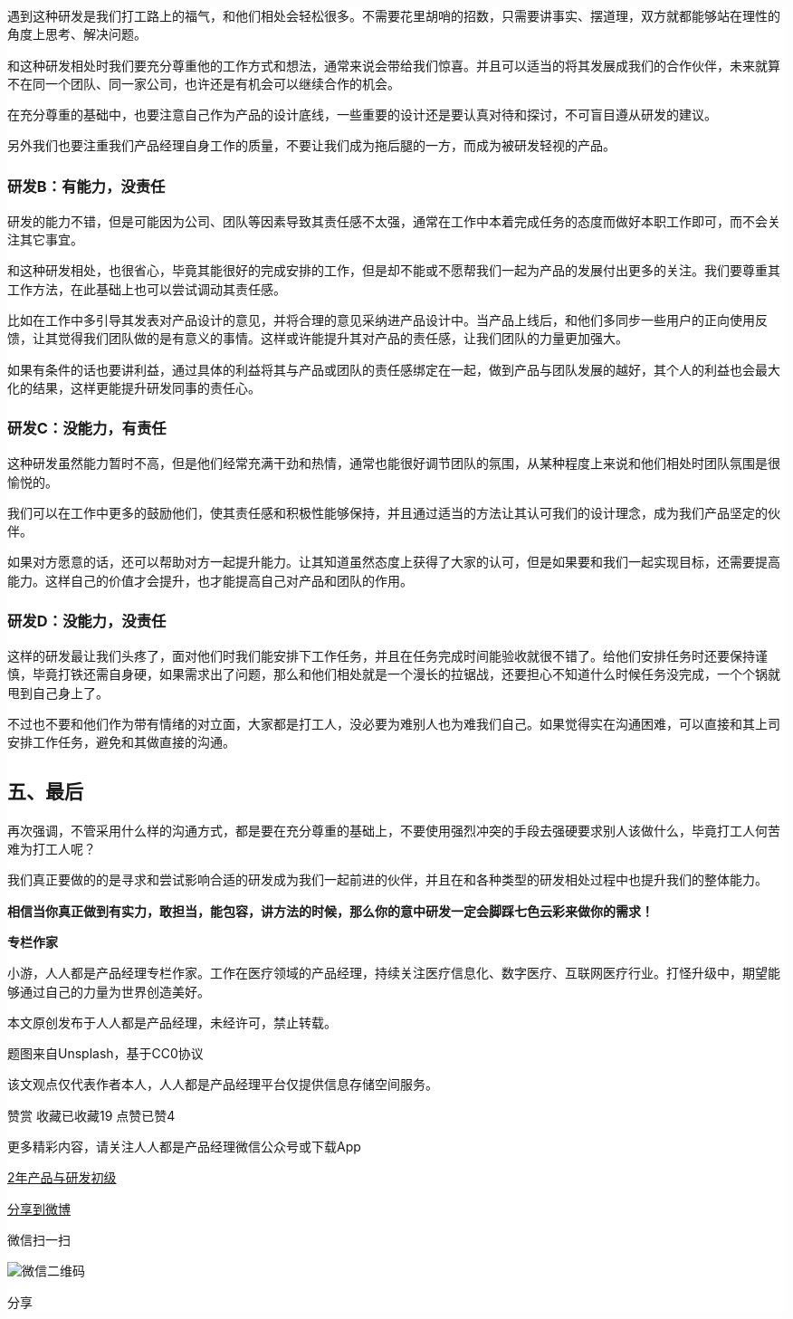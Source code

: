 遇到这种研发是我们打工路上的福气，和他们相处会轻松很多。不需要花里胡哨的招数，只需要讲事实、摆道理，双方就都能够站在理性的角度上思考、解决问题。

和这种研发相处时我们要充分尊重他的工作方式和想法，通常来说会带给我们惊喜。并且可以适当的将其发展成我们的合作伙伴，未来就算不在同一个团队、同一家公司，也许还是有机会可以继续合作的机会。

在充分尊重的基础中，也要注意自己作为产品的设计底线，一些重要的设计还是要认真对待和探讨，不可盲目遵从研发的建议。

另外我们也要注重我们产品经理自身工作的质量，不要让我们成为拖后腿的一方，而成为被研发轻视的产品。

### 研发B：有能力，没责任

研发的能力不错，但是可能因为公司、团队等因素导致其责任感不太强，通常在工作中本着完成任务的态度而做好本职工作即可，而不会关注其它事宜。

和这种研发相处，也很省心，毕竟其能很好的完成安排的工作，但是却不能或不愿帮我们一起为产品的发展付出更多的关注。我们要尊重其工作方法，在此基础上也可以尝试调动其责任感。

比如在工作中多引导其发表对产品设计的意见，并将合理的意见采纳进产品设计中。当产品上线后，和他们多同步一些用户的正向使用反馈，让其觉得我们团队做的是有意义的事情。这样或许能提升其对产品的责任感，让我们团队的力量更加强大。

如果有条件的话也要讲利益，通过具体的利益将其与产品或团队的责任感绑定在一起，做到产品与团队发展的越好，其个人的利益也会最大化的结果，这样更能提升研发同事的责任心。

### 研发C：没能力，有责任

这种研发虽然能力暂时不高，但是他们经常充满干劲和热情，通常也能很好调节团队的氛围，从某种程度上来说和他们相处时团队氛围是很愉悦的。

我们可以在工作中更多的鼓励他们，使其责任感和积极性能够保持，并且通过适当的方法让其认可我们的设计理念，成为我们产品坚定的伙伴。

如果对方愿意的话，还可以帮助对方一起提升能力。让其知道虽然态度上获得了大家的认可，但是如果要和我们一起实现目标，还需要提高能力。这样自己的价值才会提升，也才能提高自己对产品和团队的作用。

### 研发D：没能力，没责任

这样的研发最让我们头疼了，面对他们时我们能安排下工作任务，并且在任务完成时间能验收就很不错了。给他们安排任务时还要保持谨慎，毕竟打铁还需自身硬，如果需求出了问题，那么和他们相处就是一个漫长的拉锯战，还要担心不知道什么时候任务没完成，一个个锅就甩到自己身上了。

不过也不要和他们作为带有情绪的对立面，大家都是打工人，没必要为难别人也为难我们自己。如果觉得实在沟通困难，可以直接和其上司安排工作任务，避免和其做直接的沟通。

## 五、最后

再次强调，不管采用什么样的沟通方式，都是要在充分尊重的基础上，不要使用强烈冲突的手段去强硬要求别人该做什么，毕竟打工人何苦难为打工人呢？

我们真正要做的的是寻求和尝试影响合适的研发成为我们一起前进的伙伴，并且在和各种类型的研发相处过程中也提升我们的整体能力。

**相信当你真正做到有实力，敢担当，能包容，讲方法的时候，那么你的意中研发一定会脚踩七色云彩来做你的需求！**

**专栏作家**

小游，人人都是产品经理专栏作家。工作在医疗领域的产品经理，持续关注医疗信息化、数字医疗、互联网医疗行业。打怪升级中，期望能够通过自己的力量为世界创造美好。

本文原创发布于人人都是产品经理，未经许可，禁止转载。

题图来自Unsplash，基于CC0协议

该文观点仅代表作者本人，人人都是产品经理平台仅提供信息存储空间服务。

赞赏 收藏已收藏19 点赞已赞4

更多精彩内容，请关注人人都是产品经理微信公众号或下载App

[2年](https://www.woshipm.com/tag/2%e5%b9%b4)[产品与研发](https://www.woshipm.com/tag/%e4%ba%a7%e5%93%81%e4%b8%8e%e7%a0%94%e5%8f%91)[初级](https://www.woshipm.com/tag/%e5%88%9d%e7%ba%a7)

[分享到微博](https://service.weibo.com/share/share.php?appkey=2775287854&title=十二个字，让你的真命研发踩着七色的云彩来做你的需求！&url=https://www.woshipm.com/pmd/5752200.html&pic=https://image.woshipm.com/wp-files/2023/02/ZbzeD4HE845Iblk8NGjn.png)

微信扫一扫

![微信二维码](https://api.pwmqr.com/qrcode/create/?url=https://www.woshipm.com/pmd/5752200.html)

分享